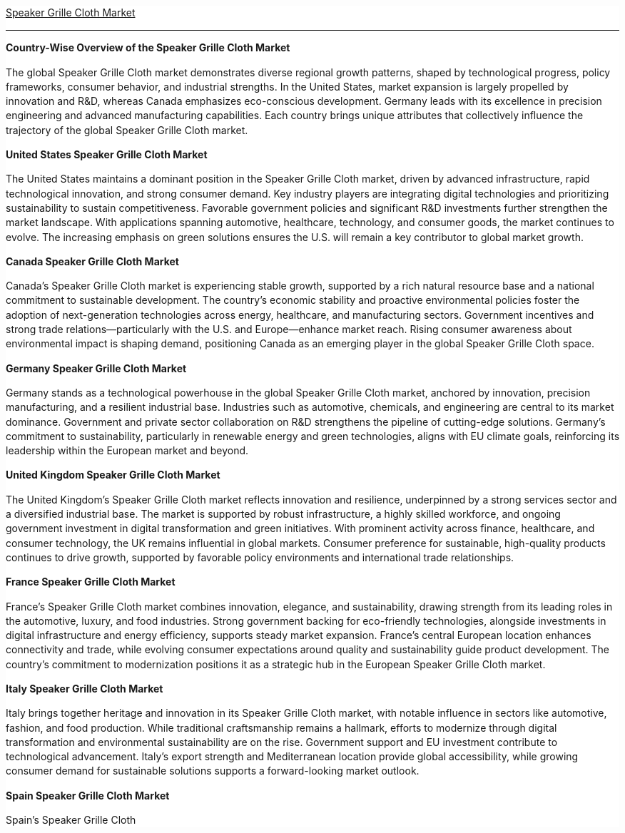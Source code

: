 <a href="https://www.marketresearchintellect.com/ask-for-discount/?rid=478182&amp;utm_source=Github-April&amp;utm_medium=049">Speaker Grille Cloth Market</a></p></blockquote><hr /><p class="" data-start="217" data-end="261"><strong data-start="217" data-end="261">Country-Wise Overview of the Speaker Grille Cloth Market</strong></p><p class="" data-start="263" data-end="774">The global Speaker Grille Cloth market demonstrates diverse regional growth patterns, shaped by technological progress, policy frameworks, consumer behavior, and industrial strengths. In the United States, market expansion is largely propelled by innovation and R&amp;D, whereas Canada emphasizes eco-conscious development. Germany leads with its excellence in precision engineering and advanced manufacturing capabilities. Each country brings unique attributes that collectively influence the trajectory of the global Speaker Grille Cloth market.</p><p class="" data-start="776" data-end="1421"><strong data-start="776" data-end="805">United States Speaker Grille Cloth Market</strong></p><p class="" data-start="776" data-end="1421">The United States maintains a dominant position in the Speaker Grille Cloth market, driven by advanced infrastructure, rapid technological innovation, and strong consumer demand. Key industry players are integrating digital technologies and prioritizing sustainability to sustain competitiveness. Favorable government policies and significant R&amp;D investments further strengthen the market landscape. With applications spanning automotive, healthcare, technology, and consumer goods, the market continues to evolve. The increasing emphasis on green solutions ensures the U.S. will remain a key contributor to global market growth.</p><p class="" data-start="1423" data-end="2019"><strong data-start="1423" data-end="1445">Canada Speaker Grille Cloth Market</strong></p><p class="" data-start="1423" data-end="2019">Canada&rsquo;s Speaker Grille Cloth market is experiencing stable growth, supported by a rich natural resource base and a national commitment to sustainable development. The country&rsquo;s economic stability and proactive environmental policies foster the adoption of next-generation technologies across energy, healthcare, and manufacturing sectors. Government incentives and strong trade relations&mdash;particularly with the U.S. and Europe&mdash;enhance market reach. Rising consumer awareness about environmental impact is shaping demand, positioning Canada as an emerging player in the global Speaker Grille Cloth space.</p><p class="" data-start="2021" data-end="2591"><strong data-start="2021" data-end="2044">Germany Speaker Grille Cloth Market</strong></p><p class="" data-start="2021" data-end="2591">Germany stands as a technological powerhouse in the global Speaker Grille Cloth market, anchored by innovation, precision manufacturing, and a resilient industrial base. Industries such as automotive, chemicals, and engineering are central to its market dominance. Government and private sector collaboration on R&amp;D strengthens the pipeline of cutting-edge solutions. Germany&rsquo;s commitment to sustainability, particularly in renewable energy and green technologies, aligns with EU climate goals, reinforcing its leadership within the European market and beyond.</p><p class="" data-start="2593" data-end="3221"><strong data-start="2593" data-end="2623">United Kingdom Speaker Grille Cloth Market</strong></p><p class="" data-start="2593" data-end="3221">The United Kingdom&rsquo;s Speaker Grille Cloth market reflects innovation and resilience, underpinned by a strong services sector and a diversified industrial base. The market is supported by robust infrastructure, a highly skilled workforce, and ongoing government investment in digital transformation and green initiatives. With prominent activity across finance, healthcare, and consumer technology, the UK remains influential in global markets. Consumer preference for sustainable, high-quality products continues to drive growth, supported by favorable policy environments and international trade relationships.</p><p class="" data-start="3223" data-end="3838"><strong data-start="3223" data-end="3245">France Speaker Grille Cloth Market</strong></p><p class="" data-start="3223" data-end="3838">France&rsquo;s Speaker Grille Cloth market combines innovation, elegance, and sustainability, drawing strength from its leading roles in the automotive, luxury, and food industries. Strong government backing for eco-friendly technologies, alongside investments in digital infrastructure and energy efficiency, supports steady market expansion. France&rsquo;s central European location enhances connectivity and trade, while evolving consumer expectations around quality and sustainability guide product development. The country&rsquo;s commitment to modernization positions it as a strategic hub in the European Speaker Grille Cloth market.</p><p class="" data-start="3840" data-end="4422"><strong data-start="3840" data-end="3861">Italy Speaker Grille Cloth Market</strong></p><p class="" data-start="3840" data-end="4422">Italy brings together heritage and innovation in its Speaker Grille Cloth market, with notable influence in sectors like automotive, fashion, and food production. While traditional craftsmanship remains a hallmark, efforts to modernize through digital transformation and environmental sustainability are on the rise. Government support and EU investment contribute to technological advancement. Italy&rsquo;s export strength and Mediterranean location provide global accessibility, while growing consumer demand for sustainable solutions supports a forward-looking market outlook.</p><p class="" data-start="4424" data-end="4975"><strong data-start="4424" data-end="4445">Spain Speaker Grille Cloth Market</strong></p><p class="" data-start="4424" data-end="4975">Spain&rsquo;s Speaker Grille Cloth